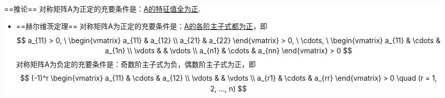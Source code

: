 ==推论== 对称矩阵A为正定的充要条件是：[A的特征值全为正]().

- ==赫尔维茨定理== 对称矩阵A为正定的充要条件是：[A的各阶主子式都为正]()，即
$$
a_{11} > 0, \
\begin{vmatrix}
a_{11} & a_{12} \\
a_{21} & a_{22}
\end{vmatrix} > 0, \
\cdots, \
\begin{vmatrix}
a_{11} & \cdots & a_{1n} \\
\vdots & & \vdots \\
a_{n1} & \cdots & a_{nn} 
\end{vmatrix} > 0
$$
对称矩阵A为负定的充要条件是：奇数阶主子式为负，偶数阶主子式为正，即
$$
(-1)^r
\begin{vmatrix}
a_{11} & \cdots & a_{12} \\
\vdots & & \vdots \\
a_{r1} & \cdots & a_{rr}
\end{vmatrix} > 0 
\quad (r = 1, 2, ..., n)
$$











